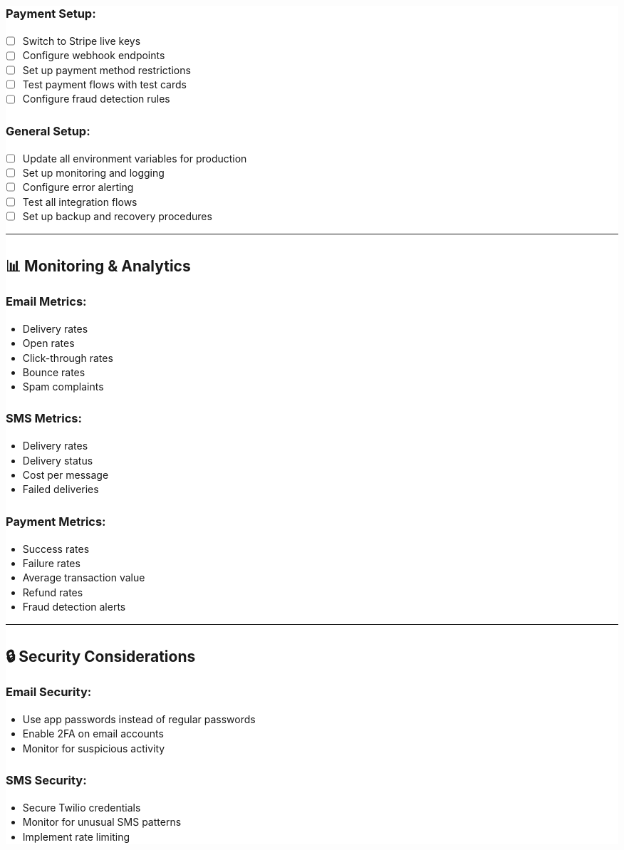 ### **Payment Setup:**
- [ ] Switch to Stripe live keys
- [ ] Configure webhook endpoints
- [ ] Set up payment method restrictions
- [ ] Test payment flows with test cards
- [ ] Configure fraud detection rules

### **General Setup:**
- [ ] Update all environment variables for production
- [ ] Set up monitoring and logging
- [ ] Configure error alerting
- [ ] Test all integration flows
- [ ] Set up backup and recovery procedures

---

## 📊 **Monitoring & Analytics**

### **Email Metrics:**
- Delivery rates
- Open rates
- Click-through rates
- Bounce rates
- Spam complaints

### **SMS Metrics:**
- Delivery rates
- Delivery status
- Cost per message
- Failed deliveries

### **Payment Metrics:**
- Success rates
- Failure rates
- Average transaction value
- Refund rates
- Fraud detection alerts

---

## 🔒 **Security Considerations**

### **Email Security:**
- Use app passwords instead of regular passwords
- Enable 2FA on email accounts
- Monitor for suspicious activity

### **SMS Security:**
- Secure Twilio credentials
- Monitor for unusual SMS patterns
- Implement rate limiting
